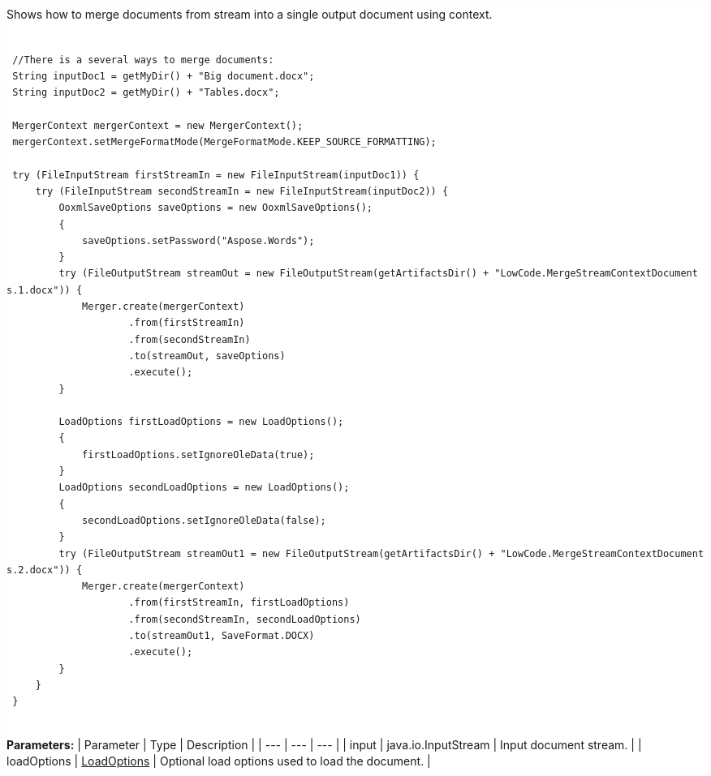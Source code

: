 Shows how to merge documents from stream into a single output document using context.

```

 //There is a several ways to merge documents:
 String inputDoc1 = getMyDir() + "Big document.docx";
 String inputDoc2 = getMyDir() + "Tables.docx";

 MergerContext mergerContext = new MergerContext();
 mergerContext.setMergeFormatMode(MergeFormatMode.KEEP_SOURCE_FORMATTING);

 try (FileInputStream firstStreamIn = new FileInputStream(inputDoc1)) {
     try (FileInputStream secondStreamIn = new FileInputStream(inputDoc2)) {
         OoxmlSaveOptions saveOptions = new OoxmlSaveOptions();
         {
             saveOptions.setPassword("Aspose.Words");
         }
         try (FileOutputStream streamOut = new FileOutputStream(getArtifactsDir() + "LowCode.MergeStreamContextDocuments.1.docx")) {
             Merger.create(mergerContext)
                     .from(firstStreamIn)
                     .from(secondStreamIn)
                     .to(streamOut, saveOptions)
                     .execute();
         }

         LoadOptions firstLoadOptions = new LoadOptions();
         {
             firstLoadOptions.setIgnoreOleData(true);
         }
         LoadOptions secondLoadOptions = new LoadOptions();
         {
             secondLoadOptions.setIgnoreOleData(false);
         }
         try (FileOutputStream streamOut1 = new FileOutputStream(getArtifactsDir() + "LowCode.MergeStreamContextDocuments.2.docx")) {
             Merger.create(mergerContext)
                     .from(firstStreamIn, firstLoadOptions)
                     .from(secondStreamIn, secondLoadOptions)
                     .to(streamOut1, SaveFormat.DOCX)
                     .execute();
         }
     }
 }
 
```

**Parameters:**
| Parameter | Type | Description |
| --- | --- | --- |
| input | java.io.InputStream | Input document stream. |
| loadOptions | [LoadOptions](../../com.aspose.words/loadoptions/) | Optional load options used to load the document. |
